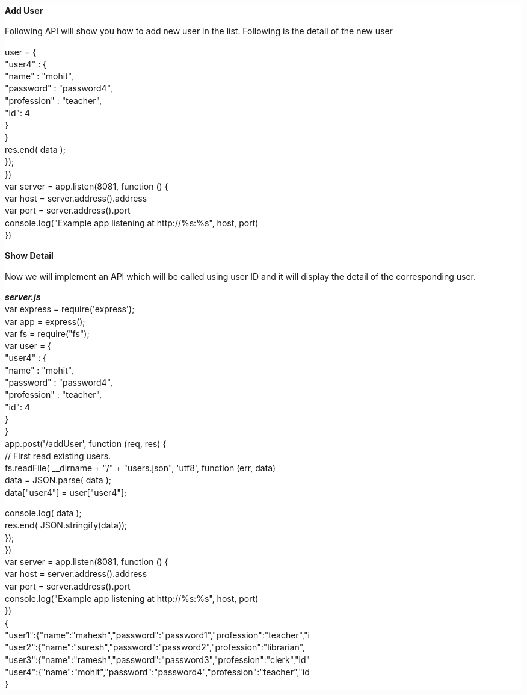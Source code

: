 **Add User**

Following API will show you how to add new user in the list. Following
is the detail of the new user

user = {\
\"user4\" : {\
\"name\" : \"mohit\",\
\"password\" : \"password4\",\
\"profession\" : \"teacher\",\
\"id\": 4\
}\
}\
res.end( data );\
});\
})\
var server = app.listen(8081, function () {\
var host = server.address().address\
var port = server.address().port\
console.log(\"Example app listening at http://%s:%s\", host, port)\
})

**Show Detail**

Now we will implement an API which will be called using user ID and it
will display the detail of the corresponding user.

***server.js***\
var express = require(\'express\');\
var app = express();\
var fs = require(\"fs\");\
var user = {\
\"user4\" : {\
\"name\" : \"mohit\",\
\"password\" : \"password4\",\
\"profession\" : \"teacher\",\
\"id\": 4\
}\
}\
app.post(\'/addUser\', function (req, res) {\
// First read existing users.\
fs.readFile( \_\_dirname + \"/\" + \"users.json\", \'utf8\', function
(err, data)\
data = JSON.parse( data );\
data\[\"user4\"\] = user\[\"user4\"\];

console.log( data );\
res.end( JSON.stringify(data));\
});\
})\
var server = app.listen(8081, function () {\
var host = server.address().address\
var port = server.address().port\
console.log(\"Example app listening at http://%s:%s\", host, port)\
})\
{\
\"user1\":{\"name\":\"mahesh\",\"password\":\"password1\",\"profession\":\"teacher\",\"i\
\"user2\":{\"name\":\"suresh\",\"password\":\"password2\",\"profession\":\"librarian\",\
\"user3\":{\"name\":\"ramesh\",\"password\":\"password3\",\"profession\":\"clerk\",\"id\"\
\"user4\":{\"name\":\"mohit\",\"password\":\"password4\",\"profession\":\"teacher\",\"id\
}
